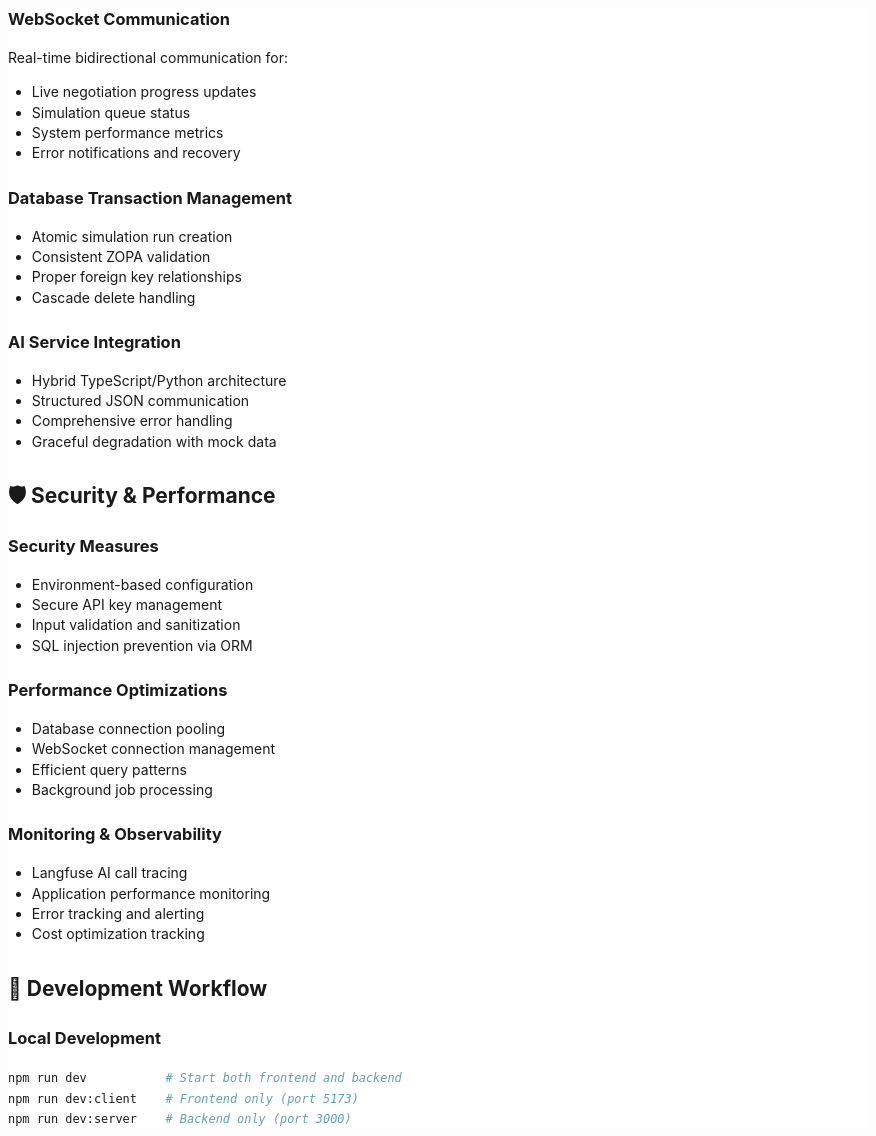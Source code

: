 ### WebSocket Communication
Real-time bidirectional communication for:
- Live negotiation progress updates
- Simulation queue status
- System performance metrics
- Error notifications and recovery

### Database Transaction Management
- Atomic simulation run creation
- Consistent ZOPA validation
- Proper foreign key relationships
- Cascade delete handling

### AI Service Integration
- Hybrid TypeScript/Python architecture
- Structured JSON communication
- Comprehensive error handling
- Graceful degradation with mock data

## 🛡️ Security & Performance

### Security Measures
- Environment-based configuration
- Secure API key management
- Input validation and sanitization
- SQL injection prevention via ORM

### Performance Optimizations
- Database connection pooling
- WebSocket connection management
- Efficient query patterns
- Background job processing

### Monitoring & Observability
- Langfuse AI call tracing
- Application performance monitoring
- Error tracking and alerting
- Cost optimization tracking

## 🔧 Development Workflow

### Local Development
```bash
npm run dev           # Start both frontend and backend
npm run dev:client    # Frontend only (port 5173)  
npm run dev:server    # Backend only (port 3000)
```
